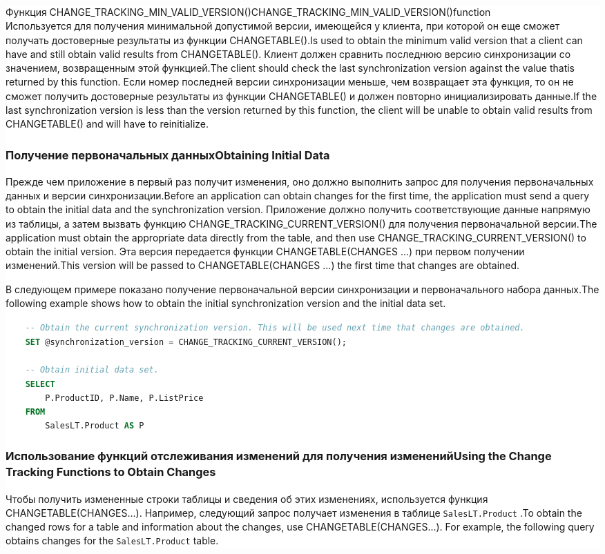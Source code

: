  <span data-ttu-id="9b52e-123">Функция CHANGE_TRACKING_MIN_VALID_VERSION()</span><span class="sxs-lookup"><span data-stu-id="9b52e-123">CHANGE_TRACKING_MIN_VALID_VERSION()function</span></span>  
 <span data-ttu-id="9b52e-124">Используется для получения минимальной допустимой версии, имеющейся у клиента, при которой он еще сможет получать достоверные результаты из функции CHANGETABLE().</span><span class="sxs-lookup"><span data-stu-id="9b52e-124">Is used to obtain the minimum valid version that a client can have and still obtain valid results from CHANGETABLE().</span></span> <span data-ttu-id="9b52e-125">Клиент должен сравнить последнюю версию синхронизации со значением, возвращенным этой функцией.</span><span class="sxs-lookup"><span data-stu-id="9b52e-125">The client should check the last synchronization version against the value thatis returned by this function.</span></span> <span data-ttu-id="9b52e-126">Если номер последней версии синхронизации меньше, чем возвращает эта функция, то он не сможет получить достоверные результаты из функции CHANGETABLE() и должен повторно инициализировать данные.</span><span class="sxs-lookup"><span data-stu-id="9b52e-126">If the last synchronization version is less than the version returned by this function, the client will be unable to obtain valid results from CHANGETABLE() and will have to reinitialize.</span></span>  
  
### <a name="obtaining-initial-data"></a><span data-ttu-id="9b52e-127">Получение первоначальных данных</span><span class="sxs-lookup"><span data-stu-id="9b52e-127">Obtaining Initial Data</span></span>  
 <span data-ttu-id="9b52e-128">Прежде чем приложение в первый раз получит изменения, оно должно выполнить запрос для получения первоначальных данных и версии синхронизации.</span><span class="sxs-lookup"><span data-stu-id="9b52e-128">Before an application can obtain changes for the first time, the application must send a query to obtain the initial data and the synchronization version.</span></span> <span data-ttu-id="9b52e-129">Приложение должно получить соответствующие данные напрямую из таблицы, а затем вызвать функцию CHANGE_TRACKING_CURRENT_VERSION() для получения первоначальной версии.</span><span class="sxs-lookup"><span data-stu-id="9b52e-129">The application must obtain the appropriate data directly from the table, and then use CHANGE_TRACKING_CURRENT_VERSION() to obtain the initial version.</span></span> <span data-ttu-id="9b52e-130">Эта версия передается функции CHANGETABLE(CHANGES ...) при первом получении изменений.</span><span class="sxs-lookup"><span data-stu-id="9b52e-130">This version will be passed to CHANGETABLE(CHANGES ...) the first time that changes are obtained.</span></span>  
  
 <span data-ttu-id="9b52e-131">В следующем примере показано получение первоначальной версии синхронизации и первоначального набора данных.</span><span class="sxs-lookup"><span data-stu-id="9b52e-131">The following example shows how to obtain the initial synchronization version and the initial data set.</span></span>  
  
```sql  
    -- Obtain the current synchronization version. This will be used next time that changes are obtained.  
    SET @synchronization_version = CHANGE_TRACKING_CURRENT_VERSION();  
  
    -- Obtain initial data set.  
    SELECT  
        P.ProductID, P.Name, P.ListPrice  
    FROM  
        SalesLT.Product AS P  
```  
  
### <a name="using-the-change-tracking-functions-to-obtain-changes"></a><span data-ttu-id="9b52e-132">Использование функций отслеживания изменений для получения изменений</span><span class="sxs-lookup"><span data-stu-id="9b52e-132">Using the Change Tracking Functions to Obtain Changes</span></span>  
 <span data-ttu-id="9b52e-133">Чтобы получить измененные строки таблицы и сведения об этих изменениях, используется функция CHANGETABLE(CHANGES...). Например, следующий запрос получает изменения в таблице `SalesLT.Product` .</span><span class="sxs-lookup"><span data-stu-id="9b52e-133">To obtain the changed rows for a table and information about the changes, use CHANGETABLE(CHANGES...). For example, the following query obtains changes for the `SalesLT.Product` table.</span></span>  
  